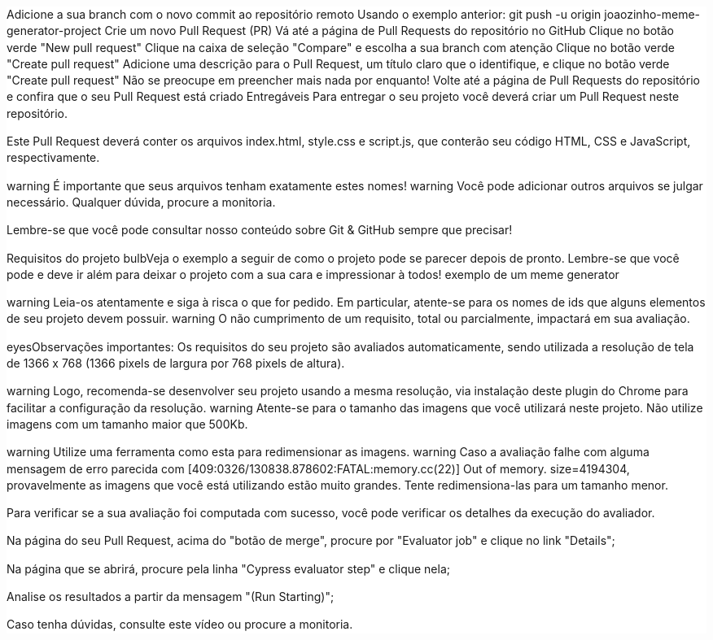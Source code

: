 Adicione a sua branch com o novo commit ao repositório remoto
Usando o exemplo anterior: git push -u origin joaozinho-meme-generator-project
Crie um novo Pull Request (PR)
Vá até a página de Pull Requests do repositório no GitHub
Clique no botão verde "New pull request"
Clique na caixa de seleção "Compare" e escolha a sua branch com atenção
Clique no botão verde "Create pull request"
Adicione uma descrição para o Pull Request, um título claro que o identifique, e clique no botão verde "Create pull request"
Não se preocupe em preencher mais nada por enquanto!
Volte até a página de Pull Requests do repositório e confira que o seu Pull Request está criado
Entregáveis
Para entregar o seu projeto você deverá criar um Pull Request neste repositório.

Este Pull Request deverá conter os arquivos index.html, style.css e script.js, que conterão seu código HTML, CSS e JavaScript, respectivamente.

warning É importante que seus arquivos tenham exatamente estes nomes! warning
Você pode adicionar outros arquivos se julgar necessário. Qualquer dúvida, procure a monitoria.

Lembre-se que você pode consultar nosso conteúdo sobre Git & GitHub sempre que precisar!

Requisitos do projeto
bulbVeja o exemplo a seguir de como o projeto pode se parecer depois de pronto. Lembre-se que você pode e deve ir além para deixar o projeto com a sua cara e impressionar à todos!
exemplo de um meme generator

warning Leia-os atentamente e siga à risca o que for pedido. Em particular, atente-se para os nomes de ids que alguns elementos de seu projeto devem possuir. warning
O não cumprimento de um requisito, total ou parcialmente, impactará em sua avaliação.

eyesObservações importantes:
Os requisitos do seu projeto são avaliados automaticamente, sendo utilizada a resolução de tela de 1366 x 768 (1366 pixels de largura por 768 pixels de altura).

warning Logo, recomenda-se desenvolver seu projeto usando a mesma resolução, via instalação deste plugin do Chrome para facilitar a configuração da resolução. warning
Atente-se para o tamanho das imagens que você utilizará neste projeto. Não utilize imagens com um tamanho maior que 500Kb.

warning Utilize uma ferramenta como esta para redimensionar as imagens. warning
Caso a avaliação falhe com alguma mensagem de erro parecida com [409:0326/130838.878602:FATAL:memory.cc(22)] Out of memory. size=4194304, provavelmente as imagens que você está utilizando estão muito grandes. Tente redimensiona-las para um tamanho menor.

Para verificar se a sua avaliação foi computada com sucesso, você pode verificar os detalhes da execução do avaliador.

Na página do seu Pull Request, acima do "botão de merge", procure por "Evaluator job" e clique no link "Details";

Na página que se abrirá, procure pela linha "Cypress evaluator step" e clique nela;

Analise os resultados a partir da mensagem "(Run Starting)";

Caso tenha dúvidas, consulte este vídeo ou procure a monitoria.

